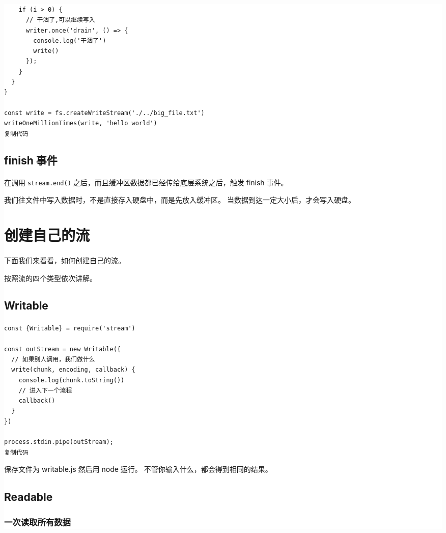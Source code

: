 ```
    if (i > 0) {
      // 干涸了,可以继续写入 
      writer.once('drain', () => {
        console.log('干涸了')
        write()
      });
    }
  }
}

const write = fs.createWriteStream('./../big_file.txt')
writeOneMillionTimes(write, 'hello world')
复制代码
```

## finish 事件

在调用 `stream.end()` 之后，而且缓冲区数据都已经传给底层系统之后，触发 finish 事件。

我们往文件中写入数据时，不是直接存入硬盘中，而是先放入缓冲区。 当数据到达一定大小后，才会写入硬盘。

# 创建自己的流

下面我们来看看，如何创建自己的流。

按照流的四个类型依次讲解。

## Writable

```
const {Writable} = require('stream')

const outStream = new Writable({
  // 如果别人调用，我们做什么
  write(chunk, encoding, callback) {
    console.log(chunk.toString())
    // 进入下一个流程
    callback()
  }
})

process.stdin.pipe(outStream);
复制代码
```

保存文件为 writable.js 然后用 node 运行。 不管你输入什么，都会得到相同的结果。

## Readable

### 一次读取所有数据
